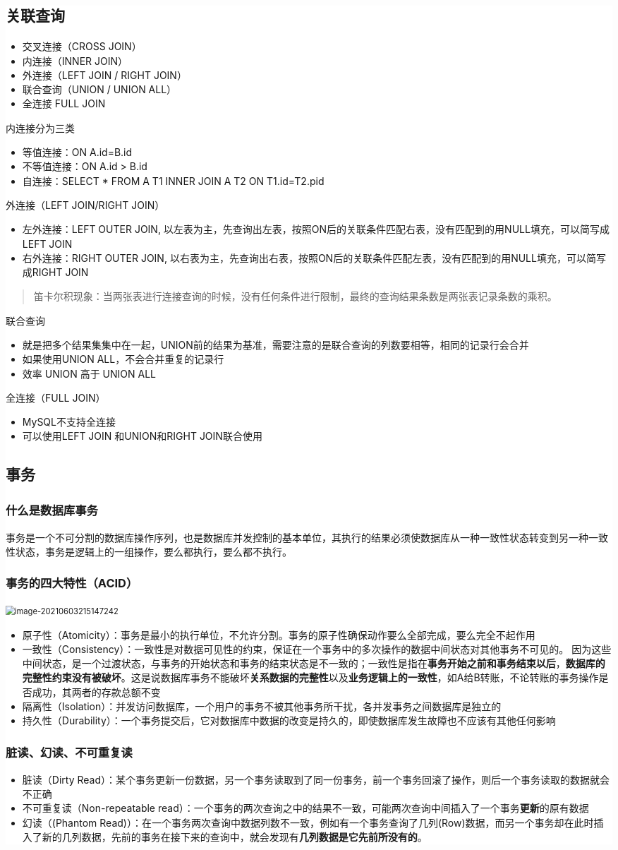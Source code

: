 ## 关联查询

- 交叉连接（CROSS JOIN）
- 内连接（INNER JOIN）
- 外连接（LEFT JOIN / RIGHT JOIN）
- 联合查询（UNION / UNION ALL）
- 全连接 FULL JOIN

内连接分为三类

- 等值连接：ON A.id=B.id
- 不等值连接：ON A.id > B.id
- 自连接：SELECT * FROM A T1 INNER JOIN A T2 ON T1.id=T2.pid

外连接（LEFT JOIN/RIGHT JOIN）

- 左外连接：LEFT OUTER JOIN, 以左表为主，先查询出左表，按照ON后的关联条件匹配右表，没有匹配到的用NULL填充，可以简写成LEFT JOIN
- 右外连接：RIGHT OUTER JOIN, 以右表为主，先查询出右表，按照ON后的关联条件匹配左表，没有匹配到的用NULL填充，可以简写成RIGHT JOIN

>笛卡尔积现象：当两张表进行连接查询的时候，没有任何条件进行限制，最终的查询结果条数是两张表记录条数的乘积。

联合查询

- 就是把多个结果集集中在一起，UNION前的结果为基准，需要注意的是联合查询的列数要相等，相同的记录行会合并
- 如果使用UNION ALL，不会合并重复的记录行
- 效率 UNION 高于 UNION ALL

全连接（FULL JOIN）

- MySQL不支持全连接
- 可以使用LEFT JOIN 和UNION和RIGHT JOIN联合使用

## 事务

### 什么是数据库事务

事务是一个不可分割的数据库操作序列，也是数据库并发控制的基本单位，其执行的结果必须使数据库从一种一致性状态转变到另一种一致性状态，事务是逻辑上的一组操作，要么都执行，要么都不执行。

### 事务的四大特性（ACID）

<img src="https://gitee.com/zhang-songyao/blog-images/raw/master/20210603215151.png" alt="image-20210603215147242" style="zoom:80%;" />



- 原子性（Atomicity）：事务是最小的执行单位，不允许分割。事务的原子性确保动作要么全部完成，要么完全不起作用
- 一致性（Consistency）：一致性是对数据可见性的约束，保证在一个事务中的多次操作的数据中间状态对其他事务不可见的。 因为这些中间状态，是一个过渡状态，与事务的开始状态和事务的结束状态是不一致的；一致性是指在**事务开始之前和事务结束以后**，**数据库的完整性约束没有被破坏**。这是说数据库事务不能破坏**关系数据的完整性**以及**业务逻辑上的一致性**，如A给B转账，不论转账的事务操作是否成功，其两者的存款总额不变
- 隔离性（Isolation）：并发访问数据库，一个用户的事务不被其他事务所干扰，各并发事务之间数据库是独立的
- 持久性（Durability）：一个事务提交后，它对数据库中数据的改变是持久的，即使数据库发生故障也不应该有其他任何影响

### 脏读、幻读、不可重复读

- 脏读（Dirty Read）：某个事务更新一份数据，另一个事务读取到了同一份事务，前一个事务回滚了操作，则后一个事务读取的数据就会不正确
- 不可重复读（Non-repeatable read）：一个事务的两次查询之中的结果不一致，可能两次查询中间插入了一个事务**更新**的原有数据
- 幻读（(Phantom Read)）：在一个事务两次查询中数据列数不一致，例如有一个事务查询了几列(Row)数据，而另一个事务却在此时插入了新的几列数据，先前的事务在接下来的查询中，就会发现有**几列数据是它先前所没有的**。
